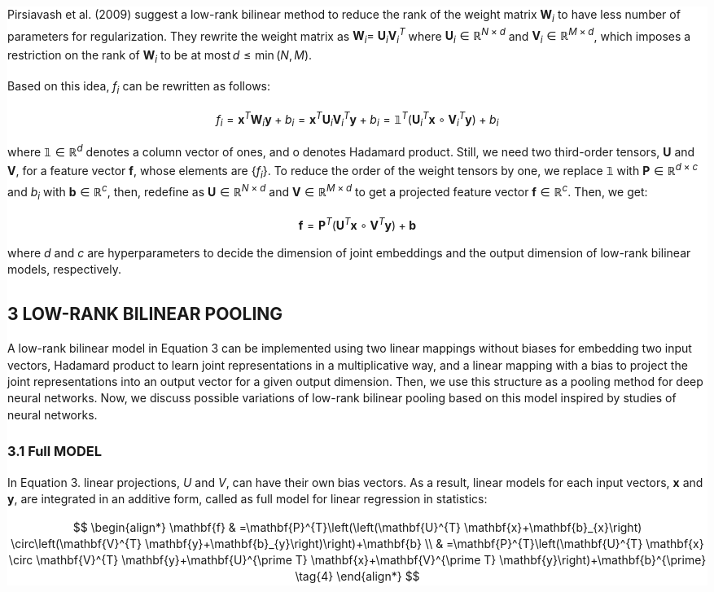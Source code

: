 Pirsiavash et al. (2009) suggest a low-rank bilinear method to reduce the rank of the weight matrix $\mathbf{W}_{i}$ to have less number of parameters for regularization. They rewrite the weight matrix as $\mathbf{W}_{i}=$ $\mathbf{U}_{i} \mathbf{V}_{i}^{T}$ where $\mathbf{U}_{i} \in \mathbb{R}^{N \times d}$ and $\mathbf{V}_{i} \in \mathbb{R}^{M \times d}$, which imposes a restriction on the rank of $\mathbf{W}_{i}$ to be at $\operatorname{most} d \leq \min (N, M)$.

Based on this idea, $f_{i}$ can be rewritten as follows:

$$
\begin{equation*}
f_{i}=\mathbf{x}^{T} \mathbf{W}_{i} \mathbf{y}+b_{i}=\mathbf{x}^{T} \mathbf{U}_{i} \mathbf{V}_{i}^{T} \mathbf{y}+b_{i}=\mathbb{1}^{T}\left(\mathbf{U}_{i}^{T} \mathbf{x} \circ \mathbf{V}_{i}^{T} \mathbf{y}\right)+b_{i} \tag{2}
\end{equation*}
$$

where $\mathbb{1} \in \mathbb{R}^{d}$ denotes a column vector of ones, and o denotes Hadamard product. Still, we need two third-order tensors, $\mathbf{U}$ and $\mathbf{V}$, for a feature vector $\mathbf{f}$, whose elements are $\left\{f_{i}\right\}$. To reduce the order of the weight tensors by one, we replace $\mathbb{1}$ with $\mathbf{P} \in \mathbb{R}^{d \times c}$ and $b_{i}$ with $\mathbf{b} \in \mathbb{R}^{c}$, then, redefine as $\mathbf{U} \in \mathbb{R}^{N \times d}$ and $\mathbf{V} \in \mathbb{R}^{M \times d}$ to get a projected feature vector $\mathbf{f} \in \mathbb{R}^{c}$. Then, we get:

$$
\begin{equation*}
\mathbf{f}=\mathbf{P}^{T}\left(\mathbf{U}^{T} \mathbf{x} \circ \mathbf{V}^{T} \mathbf{y}\right)+\mathbf{b} \tag{3}
\end{equation*}
$$

where $d$ and $c$ are hyperparameters to decide the dimension of joint embeddings and the output dimension of low-rank bilinear models, respectively.

## 3 LOW-RANK BILINEAR POOLING

A low-rank bilinear model in Equation 3 can be implemented using two linear mappings without biases for embedding two input vectors, Hadamard product to learn joint representations in a multiplicative way, and a linear mapping with a bias to project the joint representations into an output vector for a given output dimension. Then, we use this structure as a pooling method for deep neural networks. Now, we discuss possible variations of low-rank bilinear pooling based on this model inspired by studies of neural networks.

### 3.1 Full MODEL

In Equation 3. linear projections, $U$ and $V$, can have their own bias vectors. As a result, linear models for each input vectors, $\mathbf{x}$ and $\mathbf{y}$, are integrated in an additive form, called as full model for linear regression in statistics:

$$
\begin{align*}
\mathbf{f} & =\mathbf{P}^{T}\left(\left(\mathbf{U}^{T} \mathbf{x}+\mathbf{b}_{x}\right) \circ\left(\mathbf{V}^{T} \mathbf{y}+\mathbf{b}_{y}\right)\right)+\mathbf{b} \\
& =\mathbf{P}^{T}\left(\mathbf{U}^{T} \mathbf{x} \circ \mathbf{V}^{T} \mathbf{y}+\mathbf{U}^{\prime T} \mathbf{x}+\mathbf{V}^{\prime T} \mathbf{y}\right)+\mathbf{b}^{\prime} \tag{4}
\end{align*}
$$
